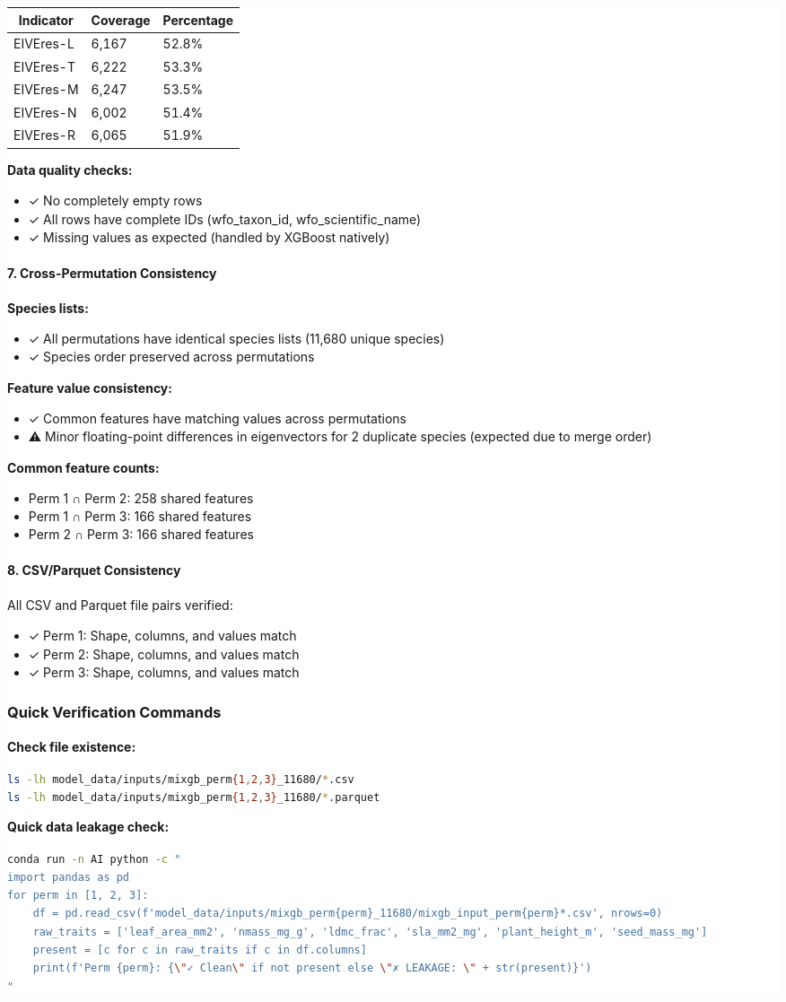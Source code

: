 | Indicator | Coverage | Percentage |
|-----------|----------|------------|
| EIVEres-L | 6,167 | 52.8% |
| EIVEres-T | 6,222 | 53.3% |
| EIVEres-M | 6,247 | 53.5% |
| EIVEres-N | 6,002 | 51.4% |
| EIVEres-R | 6,065 | 51.9% |

**Data quality checks:**
- ✓ No completely empty rows
- ✓ All rows have complete IDs (wfo_taxon_id, wfo_scientific_name)
- ✓ Missing values as expected (handled by XGBoost natively)

#### 7. Cross-Permutation Consistency

**Species lists:**
- ✓ All permutations have identical species lists (11,680 unique species)
- ✓ Species order preserved across permutations

**Feature value consistency:**
- ✓ Common features have matching values across permutations
- ⚠ Minor floating-point differences in eigenvectors for 2 duplicate species (expected due to merge order)

**Common feature counts:**
- Perm 1 ∩ Perm 2: 258 shared features
- Perm 1 ∩ Perm 3: 166 shared features
- Perm 2 ∩ Perm 3: 166 shared features

#### 8. CSV/Parquet Consistency

All CSV and Parquet file pairs verified:
- ✓ Perm 1: Shape, columns, and values match
- ✓ Perm 2: Shape, columns, and values match
- ✓ Perm 3: Shape, columns, and values match

### Quick Verification Commands

**Check file existence:**
```bash
ls -lh model_data/inputs/mixgb_perm{1,2,3}_11680/*.csv
ls -lh model_data/inputs/mixgb_perm{1,2,3}_11680/*.parquet
```

**Quick data leakage check:**
```bash
conda run -n AI python -c "
import pandas as pd
for perm in [1, 2, 3]:
    df = pd.read_csv(f'model_data/inputs/mixgb_perm{perm}_11680/mixgb_input_perm{perm}*.csv', nrows=0)
    raw_traits = ['leaf_area_mm2', 'nmass_mg_g', 'ldmc_frac', 'sla_mm2_mg', 'plant_height_m', 'seed_mass_mg']
    present = [c for c in raw_traits if c in df.columns]
    print(f'Perm {perm}: {\"✓ Clean\" if not present else \"✗ LEAKAGE: \" + str(present)}')
"
```
